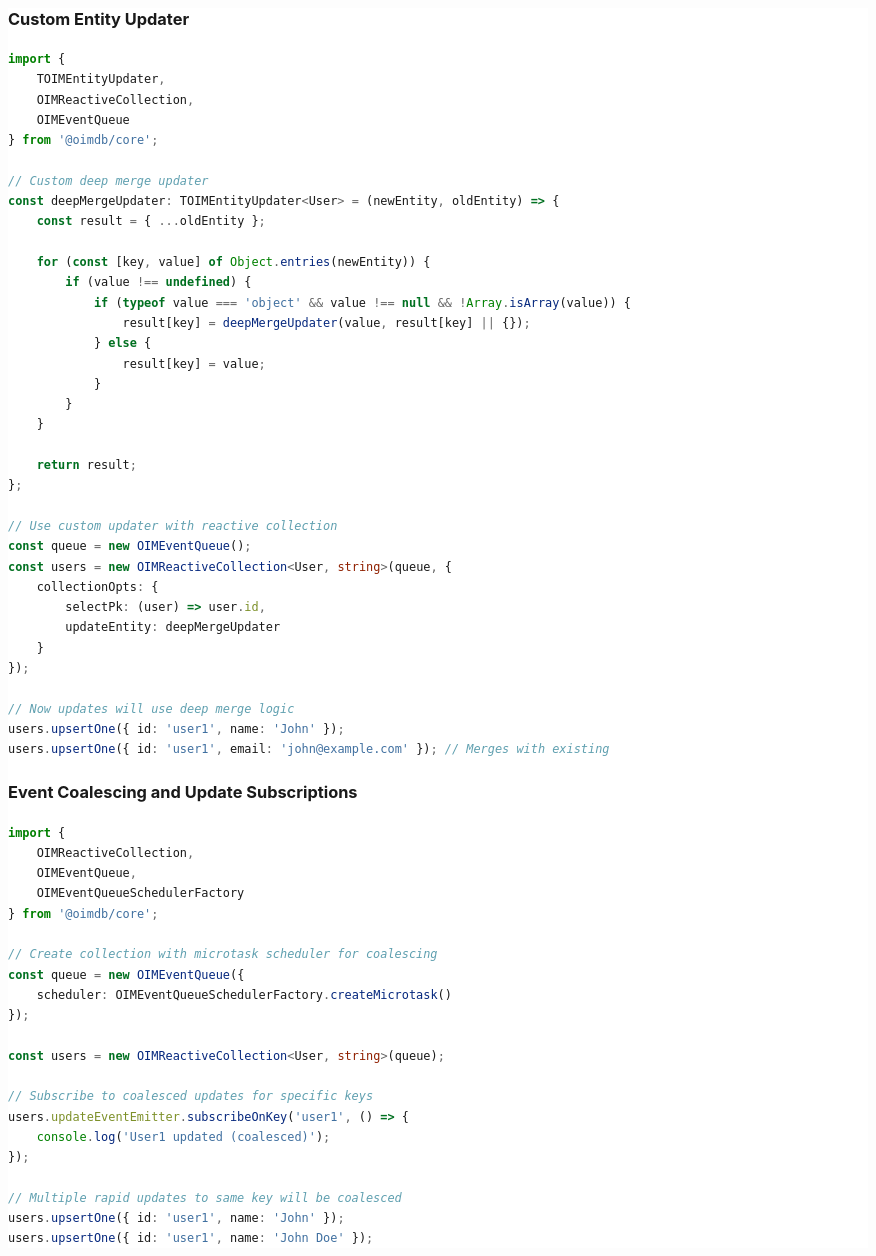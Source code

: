 ### Custom Entity Updater

```typescript
import { 
    TOIMEntityUpdater, 
    OIMReactiveCollection, 
    OIMEventQueue 
} from '@oimdb/core';

// Custom deep merge updater
const deepMergeUpdater: TOIMEntityUpdater<User> = (newEntity, oldEntity) => {
    const result = { ...oldEntity };
    
    for (const [key, value] of Object.entries(newEntity)) {
        if (value !== undefined) {
            if (typeof value === 'object' && value !== null && !Array.isArray(value)) {
                result[key] = deepMergeUpdater(value, result[key] || {});
            } else {
                result[key] = value;
            }
        }
    }
    
    return result;
};

// Use custom updater with reactive collection
const queue = new OIMEventQueue();
const users = new OIMReactiveCollection<User, string>(queue, {
    collectionOpts: {
        selectPk: (user) => user.id,
        updateEntity: deepMergeUpdater
    }
});

// Now updates will use deep merge logic
users.upsertOne({ id: 'user1', name: 'John' });
users.upsertOne({ id: 'user1', email: 'john@example.com' }); // Merges with existing
```

### Event Coalescing and Update Subscriptions

```typescript
import { 
    OIMReactiveCollection, 
    OIMEventQueue,
    OIMEventQueueSchedulerFactory 
} from '@oimdb/core';

// Create collection with microtask scheduler for coalescing
const queue = new OIMEventQueue({
    scheduler: OIMEventQueueSchedulerFactory.createMicrotask()
});

const users = new OIMReactiveCollection<User, string>(queue);

// Subscribe to coalesced updates for specific keys
users.updateEventEmitter.subscribeOnKey('user1', () => {
    console.log('User1 updated (coalesced)');
});

// Multiple rapid updates to same key will be coalesced
users.upsertOne({ id: 'user1', name: 'John' });
users.upsertOne({ id: 'user1', name: 'John Doe' });
```